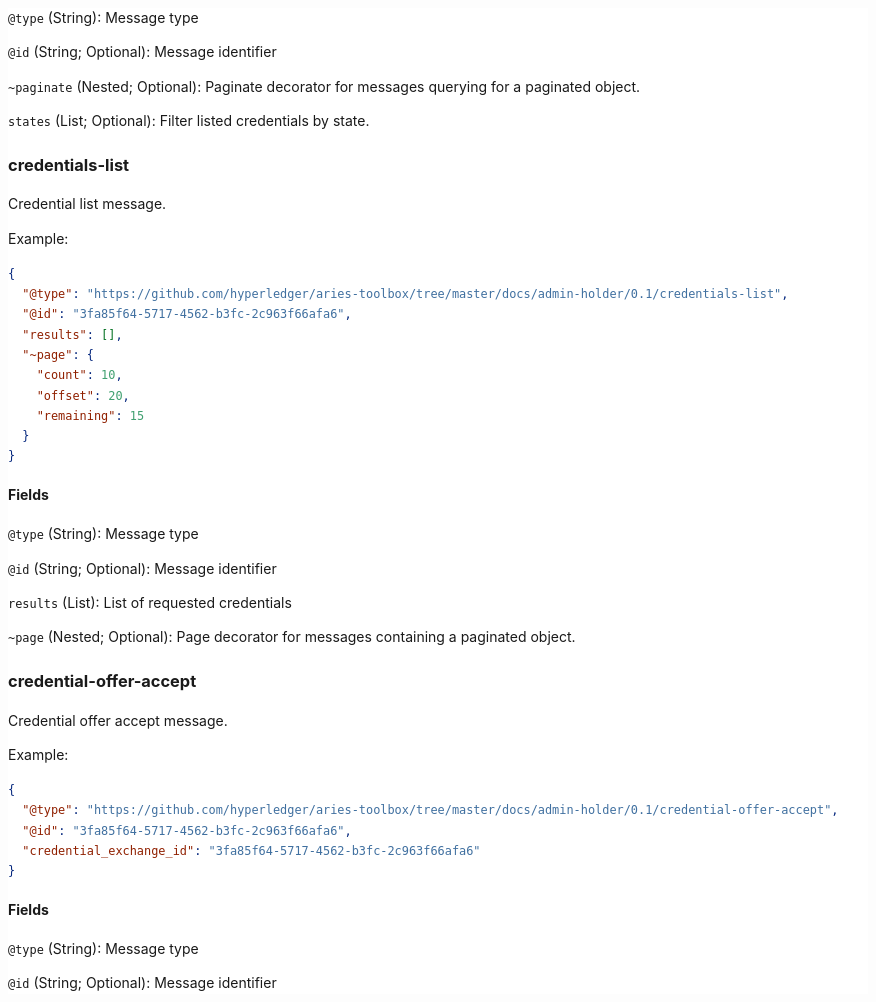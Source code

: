 `@type` (String): Message type

`@id` (String; Optional): Message identifier

`~paginate` (Nested; Optional): Paginate decorator for messages querying for a paginated object.

`states` (List; Optional): Filter listed credentials by state.

### credentials-list

Credential list message.

Example:

```json
{
  "@type": "https://github.com/hyperledger/aries-toolbox/tree/master/docs/admin-holder/0.1/credentials-list",
  "@id": "3fa85f64-5717-4562-b3fc-2c963f66afa6",
  "results": [],
  "~page": {
    "count": 10,
    "offset": 20,
    "remaining": 15
  }
}
```

#### Fields

`@type` (String): Message type

`@id` (String; Optional): Message identifier

`results` (List): List of requested credentials

`~page` (Nested; Optional): Page decorator for messages containing a paginated object.

### credential-offer-accept

Credential offer accept message.

Example:

```json
{
  "@type": "https://github.com/hyperledger/aries-toolbox/tree/master/docs/admin-holder/0.1/credential-offer-accept",
  "@id": "3fa85f64-5717-4562-b3fc-2c963f66afa6",
  "credential_exchange_id": "3fa85f64-5717-4562-b3fc-2c963f66afa6"
}
```

#### Fields

`@type` (String): Message type

`@id` (String; Optional): Message identifier
